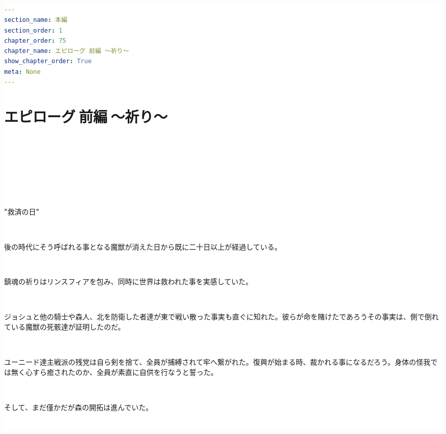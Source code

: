 ```yaml
---
section_name: 本編
section_order: 1
chapter_order: 75
chapter_name: エピローグ 前編 〜祈り〜
show_chapter_order: True
meta: None
---
```


# エピローグ 前編 〜祈り〜
<div class="novel_view" id="novel_honbun">
 <p id="L1">
 </p>
 <p id="L2">
  <br/>
 </p>
 <p id="L3">
  <br/>
 </p>
 <p id="L4">
  <br/>
 </p>
 <p id="L5">
  <br/>
 </p>
 <p id="L6">
  "救済の日"
 </p>
 <p id="L7">
  <br/>
 </p>
 <p id="L8">
  後の時代にそう呼ばれる事となる魔獣が消えた日から既に二十日以上が経過している。
 </p>
 <p id="L9">
  <br/>
 </p>
 <p id="L10">
  鎮魂の祈りはリンスフィアを包み、同時に世界は救われた事を実感していた。
 </p>
 <p id="L11">
  <br/>
 </p>
 <p id="L12">
  ジョシュと他の騎士や森人、北を防衛した者達が東で戦い散った事実も直ぐに知れた。彼らが命を賭けたであろうその事実は、側で倒れている魔獣の死骸達が証明したのだ。
 </p>
 <p id="L13">
  <br/>
 </p>
 <p id="L14">
  ユーニード達主戦派の残党は自ら剣を捨て、全員が捕縛されて牢へ繋がれた。復興が始まる時、裁かれる事になるだろう。身体の怪我では無く心すら癒されたのか、全員が素直に自供を行なうと誓った。
 </p>
 <p id="L15">
  <br/>
 </p>
 <p id="L16">
  そして、まだ僅かだが森の開拓は進んでいた。
 </p>
 <p id="L17">
  <br/>